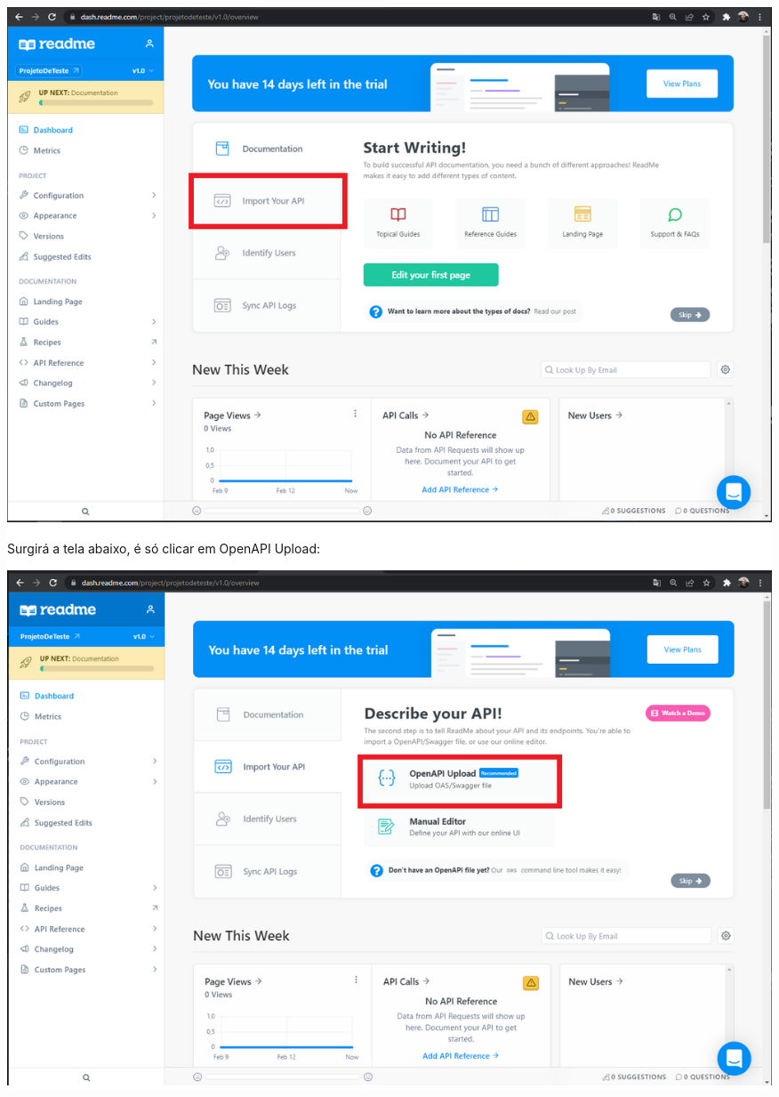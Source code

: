 ![alt-text-here](assets/readme-imagem3.png)

Surgirá a tela abaixo, é só clicar em OpenAPI Upload:

![alt-text-here](assets/readme-imagem4.png)
